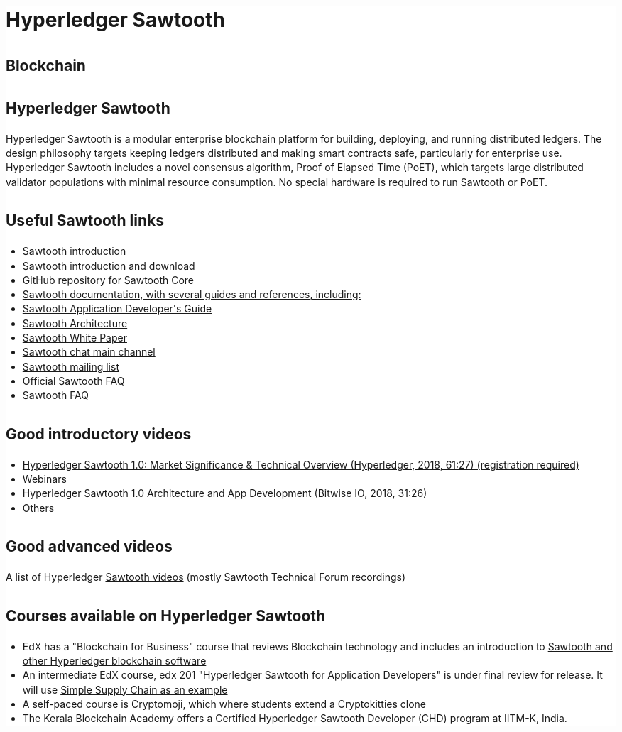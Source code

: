 # Hyperledger Sawtooth

## Blockchain

## Hyperledger Sawtooth
Hyperledger Sawtooth is a modular enterprise blockchain platform for building, deploying, and running distributed ledgers. The design philosophy targets keeping ledgers distributed and making smart contracts safe, particularly for enterprise use. Hyperledger Sawtooth includes a novel consensus algorithm, Proof of Elapsed Time (PoET), which targets large distributed validator populations with minimal resource consumption. No special hardware is required to run Sawtooth or PoET.

## Useful Sawtooth links
* [Sawtooth introduction](https://sawtooth.hyperledger.org/docs/core/nightly/master/introduction.html)
* [Sawtooth introduction and download](https://www.hyperledger.org/projects/sawtooth)
* [GitHub repository for Sawtooth Core](https://github.com/hyperledger/sawtooth-core)
* [Sawtooth documentation, with several guides and references, including:](https://sawtooth.hyperledger.org/docs/core/nightly/master/)
* [Sawtooth Application Developer's Guide](https://sawtooth.hyperledger.org/docs/core/nightly/master/appdevelopersguide.html)
* [Sawtooth Architecture](https://sawtooth.hyperledger.org/docs/core/releases/latest/architecture.html)
* [Sawtooth White Paper](https://www.hyperledger.org/wp-content/uploads/2018/01/HyperledgerSawtoothWhitePaper.pdf)
* [Sawtooth chat main channel](https://chat.hyperledger.org/channel/sawtooth)
* [Sawtooth mailing list](https://lists.hyperledger.org/g/sawtooth)
* [Official Sawtooth FAQ](https://www.hyperledger.org/wp-content/uploads/2018/01/HyperledgerSawtoothFAQ.pdf)
* [Sawtooth FAQ](https://github.com/danintel/sawtooth-faq)

## Good introductory videos
* [Hyperledger Sawtooth 1.0: Market Significance & Technical Overview (Hyperledger, 2018, 61:27) (registration required)](https://gateway.on24.com/wcc/gateway/linux/1101876/1585244/hyperledger-sawtooth-v10-market-significance-and-technical-overview)
* [Webinars](https://www.hyperledger.org/resources/webinars)
* [Hyperledger Sawtooth 1.0 Architecture and App Development (Bitwise IO, 2018, 31:26)](https://www.youtube.com/watch?v=uBebFQM49Xk)
* [Others](https://www.youtube.com/results?searchquery=Hyperledger+Sawtooth)

## Good advanced videos
A list of Hyperledger [Sawtooth videos](https://github.com/danintel/sawtooth-faq/blob/master/settings.rst) (mostly Sawtooth Technical Forum recordings)

## Courses available on Hyperledger Sawtooth
* EdX has a "Blockchain for Business" course that reviews Blockchain technology and includes an introduction to [Sawtooth and other Hyperledger blockchain software](https://www.edx.org/course/blockchain-business-introduction-linuxfoundationx-lfs171x-0)
* An intermediate EdX course, edx 201 "Hyperledger Sawtooth for Application Developers" is under final review for release. It will use [Simple Supply Chain as an example](https://github.com/hyperledger/education-sawtooth-simple-supply)
* A self-paced course is [Cryptomoji, which where students extend a Cryptokitties clone](https://github.com/hyperledger/education-cryptomoji)
* The Kerala Blockchain Academy offers a [Certified Hyperledger Sawtooth Developer (CHD) program at IITM-K, India](http://www.iiitmk.ac.in/kba/).
